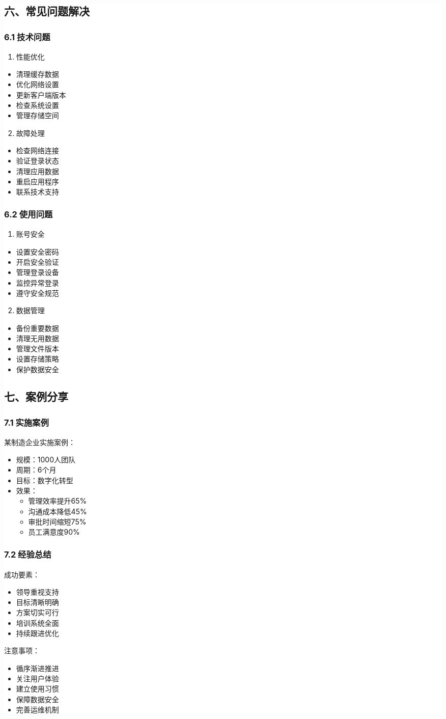 ## 六、常见问题解决

### 6.1 技术问题

1. 性能优化
- 清理缓存数据
- 优化网络设置
- 更新客户端版本
- 检查系统设置
- 管理存储空间

2. 故障处理
- 检查网络连接
- 验证登录状态
- 清理应用数据
- 重启应用程序
- 联系技术支持

### 6.2 使用问题

1. 账号安全
- 设置安全密码
- 开启安全验证
- 管理登录设备
- 监控异常登录
- 遵守安全规范

2. 数据管理
- 备份重要数据
- 清理无用数据
- 管理文件版本
- 设置存储策略
- 保护数据安全

## 七、案例分享

### 7.1 实施案例

某制造企业实施案例：
- 规模：1000人团队
- 周期：6个月
- 目标：数字化转型
- 效果：
  - 管理效率提升65%
  - 沟通成本降低45%
  - 审批时间缩短75%
  - 员工满意度90%

### 7.2 经验总结

成功要素：
- 领导重视支持
- 目标清晰明确
- 方案切实可行
- 培训系统全面
- 持续跟进优化

注意事项：
- 循序渐进推进
- 关注用户体验
- 建立使用习惯
- 保障数据安全
- 完善运维机制

